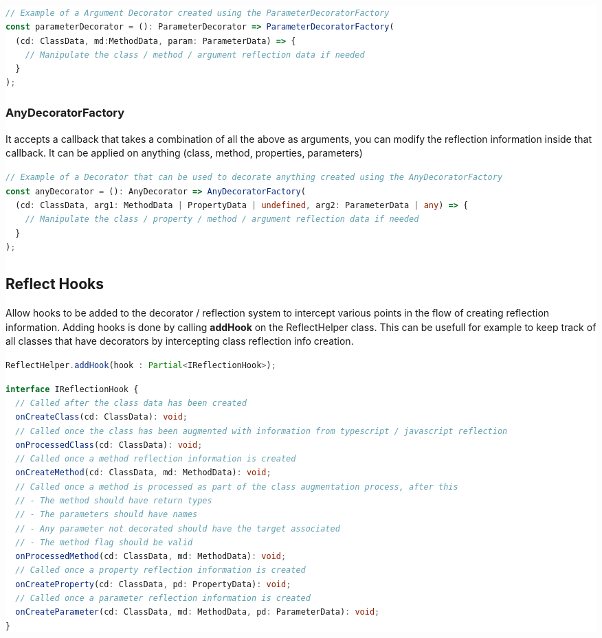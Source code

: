 ```typescript
// Example of a Argument Decorator created using the ParameterDecoratorFactory
const parameterDecorator = (): ParameterDecorator => ParameterDecoratorFactory(
  (cd: ClassData, md:MethodData, param: ParameterData) => {
    // Manipulate the class / method / argument reflection data if needed
  }
);
```
### AnyDecoratorFactory
It accepts a callback that takes a combination of all the above as arguments, you can modify the reflection information inside that callback.
It can be applied on anything (class, method, properties, parameters)
```typescript
// Example of a Decorator that can be used to decorate anything created using the AnyDecoratorFactory
const anyDecorator = (): AnyDecorator => AnyDecoratorFactory(
  (cd: ClassData, arg1: MethodData | PropertyData | undefined, arg2: ParameterData | any) => {
    // Manipulate the class / property / method / argument reflection data if needed
  }
);
```

## Reflect Hooks
Allow hooks to be added to the decorator / reflection system to intercept various points in the flow of creating reflection information. Adding hooks is done by calling **addHook** on the ReflectHelper class.
This can be usefull for example to keep track of all classes that have decorators by intercepting class reflection info creation.

```typescript
ReflectHelper.addHook(hook : Partial<IReflectionHook>);
```
```typescript
interface IReflectionHook {
  // Called after the class data has been created
  onCreateClass(cd: ClassData): void;
  // Called once the class has been augmented with information from typescript / javascript reflection
  onProcessedClass(cd: ClassData): void;
  // Called once a method reflection information is created
  onCreateMethod(cd: ClassData, md: MethodData): void;
  // Called once a method is processed as part of the class augmentation process, after this
  // - The method should have return types
  // - The parameters should have names
  // - Any parameter not decorated should have the target associated
  // - The method flag should be valid
  onProcessedMethod(cd: ClassData, md: MethodData): void;
  // Called once a property reflection information is created
  onCreateProperty(cd: ClassData, pd: PropertyData): void;
  // Called once a parameter reflection information is created
  onCreateParameter(cd: ClassData, md: MethodData, pd: ParameterData): void;
}
```
